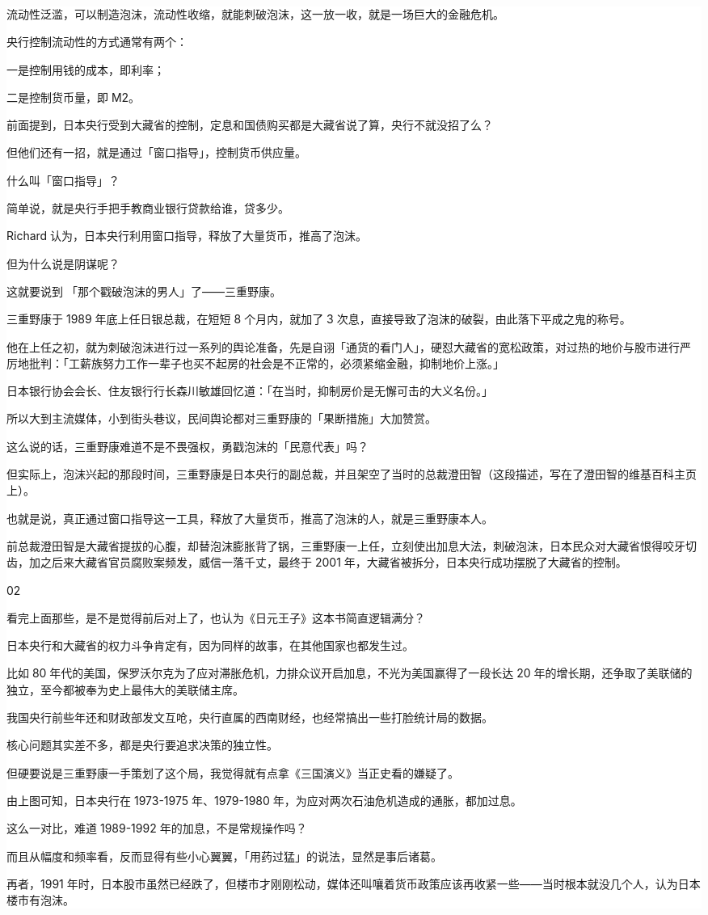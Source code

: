 流动性泛滥，可以制造泡沫，流动性收缩，就能刺破泡沫，这一放一收，就是一场巨大的金融危机。

央行控制流动性的方式通常有两个：

一是控制用钱的成本，即利率；

二是控制货币量，即 M2。

前面提到，日本央行受到大藏省的控制，定息和国债购买都是大藏省说了算，央行不就没招了么？

但他们还有一招，就是通过「窗口指导」，控制货币供应量。

什么叫「窗口指导」？

简单说，就是央行手把手教商业银行贷款给谁，贷多少。

Richard 认为，日本央行利用窗口指导，释放了大量货币，推高了泡沫。

但为什么说是阴谋呢？

这就要说到 「那个戳破泡沫的男人」了——三重野康。


三重野康于 1989 年底上任日银总裁，在短短 8 个月内，就加了 3 次息，直接导致了泡沫的破裂，由此落下平成之鬼的称号。

他在上任之初，就为刺破泡沫进行过一系列的舆论准备，先是自诩「通货的看门人」，硬怼大藏省的宽松政策，对过热的地价与股市进行严厉地批判：「工薪族努力工作一辈子也买不起房的社会是不正常的，必须紧缩金融，抑制地价上涨。」

日本银行协会会长、住友银行行长森川敏雄回忆道：「在当时，抑制房价是无懈可击的大义名份。」

所以大到主流媒体，小到街头巷议，民间舆论都对三重野康的「果断措施」大加赞赏。

这么说的话，三重野康难道不是不畏强权，勇戳泡沫的「民意代表」吗？


但实际上，泡沫兴起的那段时间，三重野康是日本央行的副总裁，并且架空了当时的总裁澄田智（这段描述，写在了澄田智的维基百科主页上）。


也就是说，真正通过窗口指导这一工具，释放了大量货币，推高了泡沫的人，就是三重野康本人。


前总裁澄田智是大藏省提拔的心腹，却替泡沫膨胀背了锅，三重野康一上任，立刻使出加息大法，刺破泡沫，日本民众对大藏省恨得咬牙切齿，加之后来大藏省官员腐败案频发，威信一落千丈，最终于 2001 年，大藏省被拆分，日本央行成功摆脱了大藏省的控制。

02

看完上面那些，是不是觉得前后对上了，也认为《日元王子》这本书简直逻辑满分？

日本央行和大藏省的权力斗争肯定有，因为同样的故事，在其他国家也都发生过。

比如 80 年代的美国，保罗沃尔克为了应对滞胀危机，力排众议开启加息，不光为美国赢得了一段长达 20 年的增长期，还争取了美联储的独立，至今都被奉为史上最伟大的美联储主席。

我国央行前些年还和财政部发文互呛，央行直属的西南财经，也经常搞出一些打脸统计局的数据。

核心问题其实差不多，都是央行要追求决策的独立性。

但硬要说是三重野康一手策划了这个局，我觉得就有点拿《三国演义》当正史看的嫌疑了。


由上图可知，日本央行在 1973-1975 年、1979-1980 年，为应对两次石油危机造成的通胀，都加过息。

这么一对比，难道 1989-1992 年的加息，不是常规操作吗？

而且从幅度和频率看，反而显得有些小心翼翼，「用药过猛」的说法，显然是事后诸葛。

再者，1991 年时，日本股市虽然已经跌了，但楼市才刚刚松动，媒体还叫嚷着货币政策应该再收紧一些——当时根本就没几个人，认为日本楼市有泡沫。

